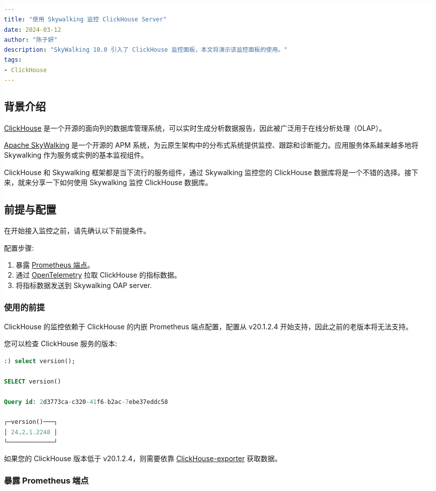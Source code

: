 ```yaml
---
title: "使用 Skywalking 监控 ClickHouse Server"
date: 2024-03-12
author: "陈子妍"
description: "SkyWalking 10.0 引入了 ClickHouse 监控面板，本文将演示该监控面板的使用。"
tags:
- ClickHouse
---
```


## 背景介绍

[ClickHouse](https://clickhouse.com/) 是一个开源的面向列的数据库管理系统，可以实时生成分析数据报告，因此被广泛用于在线分析处理（OLAP）。

[Apache SkyWalking](https://skywalking.apache.org/) 是一个开源的 APM 系统，为云原生架构中的分布式系统提供监控、跟踪和诊断能力。应用服务体系越来越多地将 Skywalking 作为服务或实例的基本监视组件。

ClickHouse 和 Skywalking 框架都是当下流行的服务组件，通过 Skywalking 监控您的 ClickHouse 数据库将是一个不错的选择。接下来，就来分享一下如何使用 Skywalking 监控 ClickHouse 数据库。

## 前提与配置

在开始接入监控之前，请先确认以下前提条件。

配置步骤:

1. 暴露 [Prometheus 端点](https://clickhouse.com/docs/en/operations/server-configuration-parameters/settings#prometheus)。
2. 通过 [OpenTelemetry](https://opentelemetry.io/) 拉取 ClickHouse 的指标数据。
3. 将指标数据发送到 Skywalking OAP server.

### 使用的前提

ClickHouse 的监控依赖于 ClickHouse 的内嵌 Prometheus 端点配置，配置从 v20.1.2.4 开始支持，因此之前的老版本将无法支持。

您可以检查 ClickHouse 服务的版本:

```sql
:) select version();

SELECT version()

Query id: 2d3773ca-c320-41f6-b2ac-7ebe37eddc58

┌─version()───┐
│ 24.2.1.2248 │
└─────────────┘
```

如果您的 ClickHouse 版本低于 v20.1.2.4，则需要依靠 [ClickHouse-exporter](https://github.com/ClickHouse/clickhouse_exporter) 获取数据。

### 暴露 Prometheus 端点
